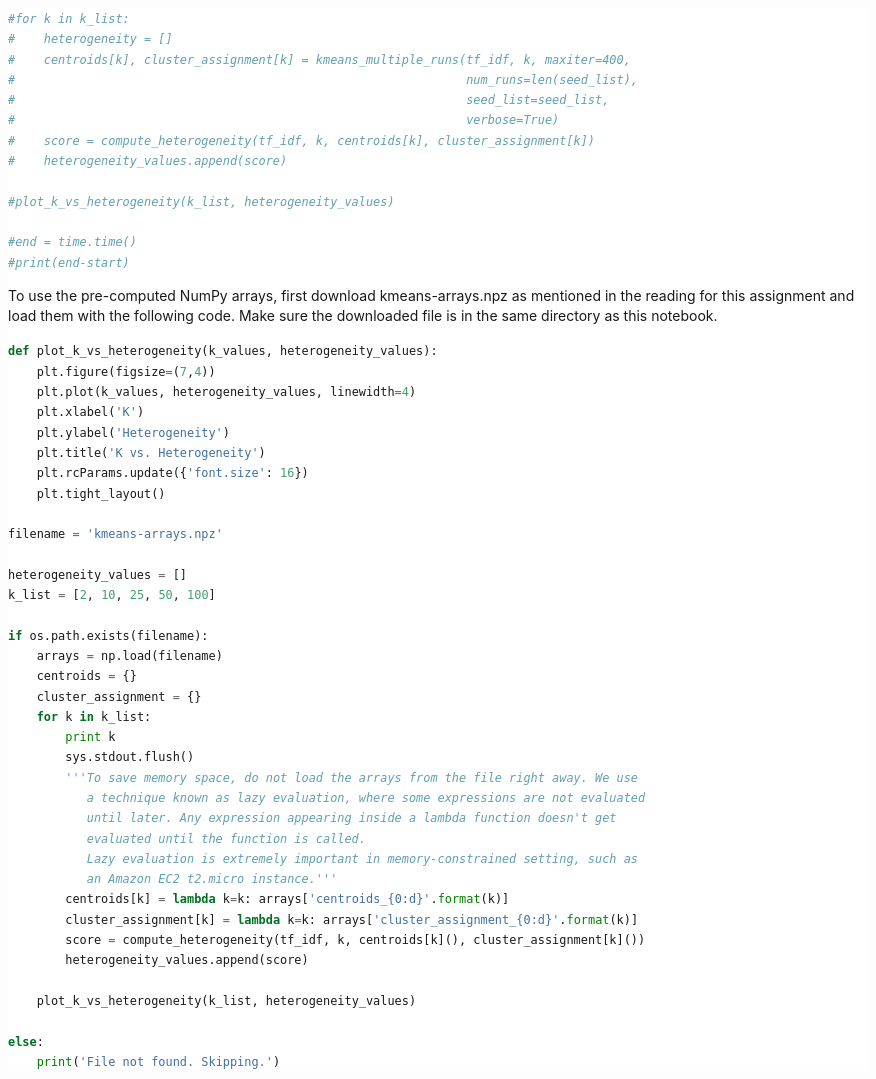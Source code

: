 ```python
#for k in k_list:
#    heterogeneity = []
#    centroids[k], cluster_assignment[k] = kmeans_multiple_runs(tf_idf, k, maxiter=400,
#                                                               num_runs=len(seed_list),
#                                                               seed_list=seed_list,
#                                                               verbose=True)
#    score = compute_heterogeneity(tf_idf, k, centroids[k], cluster_assignment[k])
#    heterogeneity_values.append(score)

#plot_k_vs_heterogeneity(k_list, heterogeneity_values)

#end = time.time()
#print(end-start)
```

To use the pre-computed NumPy arrays, first download kmeans-arrays.npz as mentioned in the reading for this assignment and load them with the following code.  Make sure the downloaded file is in the same directory as this notebook.


```python
def plot_k_vs_heterogeneity(k_values, heterogeneity_values):
    plt.figure(figsize=(7,4))
    plt.plot(k_values, heterogeneity_values, linewidth=4)
    plt.xlabel('K')
    plt.ylabel('Heterogeneity')
    plt.title('K vs. Heterogeneity')
    plt.rcParams.update({'font.size': 16})
    plt.tight_layout()

filename = 'kmeans-arrays.npz'

heterogeneity_values = []
k_list = [2, 10, 25, 50, 100]

if os.path.exists(filename):
    arrays = np.load(filename)
    centroids = {}
    cluster_assignment = {}
    for k in k_list:
        print k
        sys.stdout.flush()
        '''To save memory space, do not load the arrays from the file right away. We use
           a technique known as lazy evaluation, where some expressions are not evaluated
           until later. Any expression appearing inside a lambda function doesn't get
           evaluated until the function is called.
           Lazy evaluation is extremely important in memory-constrained setting, such as
           an Amazon EC2 t2.micro instance.'''
        centroids[k] = lambda k=k: arrays['centroids_{0:d}'.format(k)]
        cluster_assignment[k] = lambda k=k: arrays['cluster_assignment_{0:d}'.format(k)]
        score = compute_heterogeneity(tf_idf, k, centroids[k](), cluster_assignment[k]())
        heterogeneity_values.append(score)
    
    plot_k_vs_heterogeneity(k_list, heterogeneity_values)

else:
    print('File not found. Skipping.')
```
